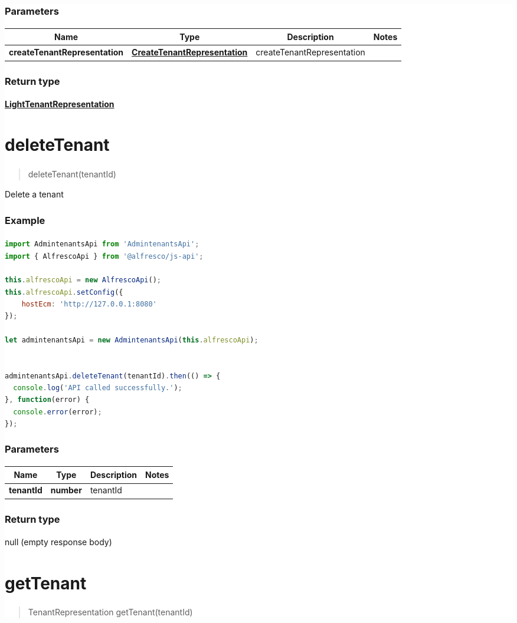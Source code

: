 ### Parameters

Name | Type | Description  | Notes
------------- | ------------- | ------------- | -------------
 **createTenantRepresentation** | [**CreateTenantRepresentation**](CreateTenantRepresentation.md)| createTenantRepresentation | 

### Return type

[**LightTenantRepresentation**](LightTenantRepresentation.md)

<a name="deleteTenant"></a>
# **deleteTenant**
> deleteTenant(tenantId)

Delete a tenant

### Example
```javascript
import AdmintenantsApi from 'AdmintenantsApi';
import { AlfrescoApi } from '@alfresco/js-api';

this.alfrescoApi = new AlfrescoApi();
this.alfrescoApi.setConfig({
    hostEcm: 'http://127.0.0.1:8080'
});

let admintenantsApi = new AdmintenantsApi(this.alfrescoApi);


admintenantsApi.deleteTenant(tenantId).then(() => {
  console.log('API called successfully.');
}, function(error) {
  console.error(error);
});

```

### Parameters

Name | Type | Description  | Notes
------------- | ------------- | ------------- | -------------
 **tenantId** | **number**| tenantId | 

### Return type

null (empty response body)

<a name="getTenant"></a>
# **getTenant**
> TenantRepresentation getTenant(tenantId)
